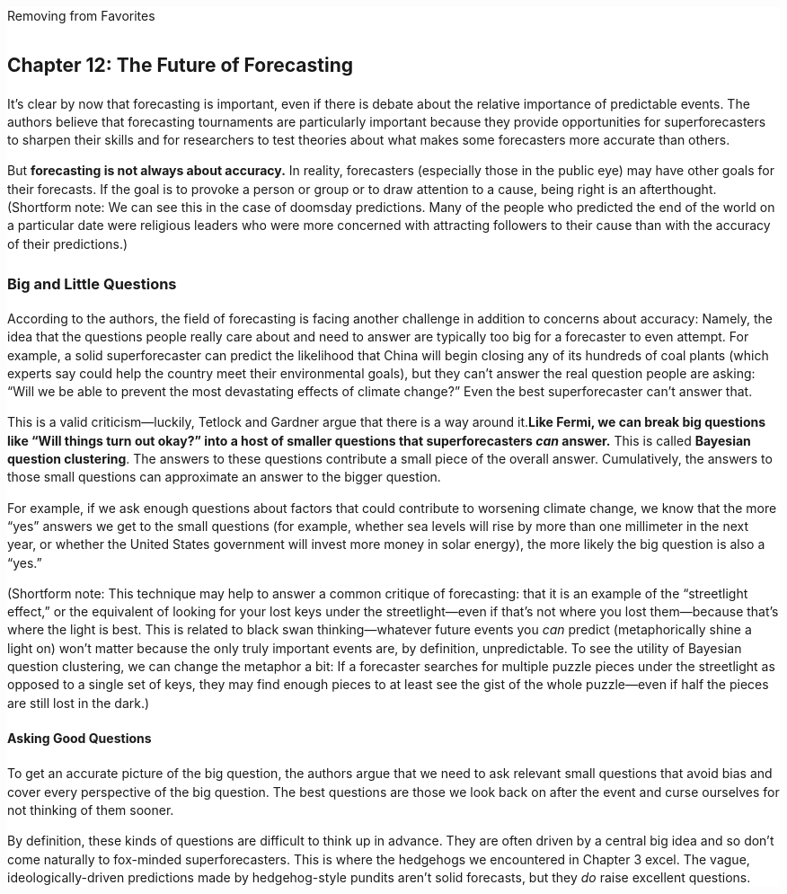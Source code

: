 Removing from Favorites 

## Chapter 12: The Future of Forecasting

It’s clear by now that forecasting is important, even if there is debate about the relative importance of predictable events. The authors believe that forecasting tournaments are particularly important because they provide opportunities for superforecasters to sharpen their skills and for researchers to test theories about what makes some forecasters more accurate than others.

But **forecasting is not always about accuracy.** In reality, forecasters (especially those in the public eye) may have other goals for their forecasts. If the goal is to provoke a person or group or to draw attention to a cause, being right is an afterthought. (Shortform note: We can see this in the case of doomsday predictions. Many of the people who predicted the end of the world on a particular date were religious leaders who were more concerned with attracting followers to their cause than with the accuracy of their predictions.)

### Big and Little Questions

According to the authors, the field of forecasting is facing another challenge in addition to concerns about accuracy: Namely, the idea that the questions people really care about and need to answer are typically too big for a forecaster to even attempt. For example, a solid superforecaster can predict the likelihood that China will begin closing any of its hundreds of coal plants (which experts say could help the country meet their environmental goals), but they can’t answer the real question people are asking: “Will we be able to prevent the most devastating effects of climate change?” Even the best superforecaster can’t answer that.

This is a valid criticism—luckily, Tetlock and Gardner argue that there is a way around it.**Like Fermi, we can break big questions like “Will things turn out okay?” into a host of smaller questions that superforecasters _can_ answer.** This is called **Bayesian question clustering**. The answers to these questions contribute a small piece of the overall answer. Cumulatively, the answers to those small questions can approximate an answer to the bigger question.

For example, if we ask enough questions about factors that could contribute to worsening climate change, we know that the more “yes” answers we get to the small questions (for example, whether sea levels will rise by more than one millimeter in the next year, or whether the United States government will invest more money in solar energy), the more likely the big question is also a “yes.”

(Shortform note: This technique may help to answer a common critique of forecasting: that it is an example of the “streetlight effect,” or the equivalent of looking for your lost keys under the streetlight—even if that’s not where you lost them—because that’s where the light is best. This is related to black swan thinking—whatever future events you _can_ predict (metaphorically shine a light on) won’t matter because the only truly important events are, by definition, unpredictable. To see the utility of Bayesian question clustering, we can change the metaphor a bit: If a forecaster searches for multiple puzzle pieces under the streetlight as opposed to a single set of keys, they may find enough pieces to at least see the gist of the whole puzzle—even if half the pieces are still lost in the dark.)

#### Asking Good Questions

To get an accurate picture of the big question, the authors argue that we need to ask relevant small questions that avoid bias and cover every perspective of the big question. The best questions are those we look back on after the event and curse ourselves for not thinking of them sooner.

By definition, these kinds of questions are difficult to think up in advance. They are often driven by a central big idea and so don’t come naturally to fox-minded superforecasters. This is where the hedgehogs we encountered in Chapter 3 excel. The vague, ideologically-driven predictions made by hedgehog-style pundits aren’t solid forecasts, but they _do_ raise excellent questions.
